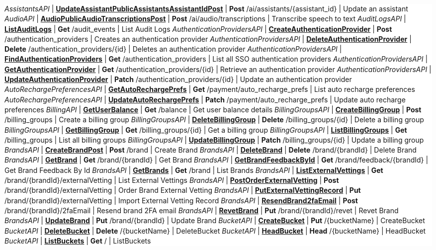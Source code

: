 *AssistantsAPI* | [**UpdateAssistantPublicAssistantsAssistantIdPost**](docs/AssistantsAPI.md#updateassistantpublicassistantsassistantidpost) | **Post** /ai/assistants/{assistant_id} | Update an assistant
*AudioAPI* | [**AudioPublicAudioTranscriptionsPost**](docs/AudioAPI.md#audiopublicaudiotranscriptionspost) | **Post** /ai/audio/transcriptions | Transcribe speech to text
*AuditLogsAPI* | [**ListAuditLogs**](docs/AuditLogsAPI.md#listauditlogs) | **Get** /audit_events | List Audit Logs
*AuthenticationProvidersAPI* | [**CreateAuthenticationProvider**](docs/AuthenticationProvidersAPI.md#createauthenticationprovider) | **Post** /authentication_providers | Creates an authentication provider
*AuthenticationProvidersAPI* | [**DeleteAuthenticationProvider**](docs/AuthenticationProvidersAPI.md#deleteauthenticationprovider) | **Delete** /authentication_providers/{id} | Deletes an authentication provider
*AuthenticationProvidersAPI* | [**FindAuthenticationProviders**](docs/AuthenticationProvidersAPI.md#findauthenticationproviders) | **Get** /authentication_providers | List all SSO authentication providers
*AuthenticationProvidersAPI* | [**GetAuthenticationProvider**](docs/AuthenticationProvidersAPI.md#getauthenticationprovider) | **Get** /authentication_providers/{id} | Retrieve an authentication provider
*AuthenticationProvidersAPI* | [**UpdateAuthenticationProvider**](docs/AuthenticationProvidersAPI.md#updateauthenticationprovider) | **Patch** /authentication_providers/{id} | Update an authentication provider
*AutoRechargePreferencesAPI* | [**GetAutoRechargePrefs**](docs/AutoRechargePreferencesAPI.md#getautorechargeprefs) | **Get** /payment/auto_recharge_prefs | List auto recharge preferences
*AutoRechargePreferencesAPI* | [**UpdateAutoRechargePrefs**](docs/AutoRechargePreferencesAPI.md#updateautorechargeprefs) | **Patch** /payment/auto_recharge_prefs | Update auto recharge preferences
*BillingAPI* | [**GetUserBalance**](docs/BillingAPI.md#getuserbalance) | **Get** /balance | Get user balance details
*BillingGroupsAPI* | [**CreateBillingGroup**](docs/BillingGroupsAPI.md#createbillinggroup) | **Post** /billing_groups | Create a billing group
*BillingGroupsAPI* | [**DeleteBillingGroup**](docs/BillingGroupsAPI.md#deletebillinggroup) | **Delete** /billing_groups/{id} | Delete a billing group
*BillingGroupsAPI* | [**GetBillingGroup**](docs/BillingGroupsAPI.md#getbillinggroup) | **Get** /billing_groups/{id} | Get a billing group
*BillingGroupsAPI* | [**ListBillingGroups**](docs/BillingGroupsAPI.md#listbillinggroups) | **Get** /billing_groups | List all billing groups
*BillingGroupsAPI* | [**UpdateBillingGroup**](docs/BillingGroupsAPI.md#updatebillinggroup) | **Patch** /billing_groups/{id} | Update a billing group
*BrandsAPI* | [**CreateBrandPost**](docs/BrandsAPI.md#createbrandpost) | **Post** /brand | Create Brand
*BrandsAPI* | [**DeleteBrand**](docs/BrandsAPI.md#deletebrand) | **Delete** /brand/{brandId} | Delete Brand
*BrandsAPI* | [**GetBrand**](docs/BrandsAPI.md#getbrand) | **Get** /brand/{brandId} | Get Brand
*BrandsAPI* | [**GetBrandFeedbackById**](docs/BrandsAPI.md#getbrandfeedbackbyid) | **Get** /brand/feedback/{brandId} | Get Brand Feedback By Id
*BrandsAPI* | [**GetBrands**](docs/BrandsAPI.md#getbrands) | **Get** /brand | List Brands
*BrandsAPI* | [**ListExternalVettings**](docs/BrandsAPI.md#listexternalvettings) | **Get** /brand/{brandId}/externalVetting | List External Vettings
*BrandsAPI* | [**PostOrderExternalVetting**](docs/BrandsAPI.md#postorderexternalvetting) | **Post** /brand/{brandId}/externalVetting | Order Brand External Vetting
*BrandsAPI* | [**PutExternalVettingRecord**](docs/BrandsAPI.md#putexternalvettingrecord) | **Put** /brand/{brandId}/externalVetting | Import External Vetting Record
*BrandsAPI* | [**ResendBrand2faEmail**](docs/BrandsAPI.md#resendbrand2faemail) | **Post** /brand/{brandId}/2faEmail | Resend brand 2FA email
*BrandsAPI* | [**RevetBrand**](docs/BrandsAPI.md#revetbrand) | **Put** /brand/{brandId}/revet | Revet Brand
*BrandsAPI* | [**UpdateBrand**](docs/BrandsAPI.md#updatebrand) | **Put** /brand/{brandId} | Update Brand
*BucketAPI* | [**CreateBucket**](docs/BucketAPI.md#createbucket) | **Put** /{bucketName} | CreateBucket
*BucketAPI* | [**DeleteBucket**](docs/BucketAPI.md#deletebucket) | **Delete** /{bucketName} | DeleteBucket
*BucketAPI* | [**HeadBucket**](docs/BucketAPI.md#headbucket) | **Head** /{bucketName} | HeadBucket
*BucketAPI* | [**ListBuckets**](docs/BucketAPI.md#listbuckets) | **Get** / | ListBuckets